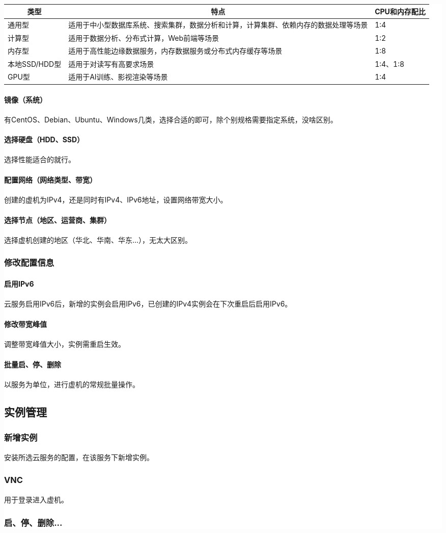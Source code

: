 | 类型 | 特点 | CPU和内存配比 |
|  ----  | ----  | ---- |
|通用型|适用于中小型数据库系统、搜索集群，数据分析和计算，计算集群、依赖内存的数据处理等场景|1:4|
|计算型|适用于数据分析、分布式计算，Web前端等场景|1:2|
|内存型|适用于高性能边缘数据服务，内存数据服务或分布式内存缓存等场景|1:8|
|本地SSD/HDD型|适用于对读写有高要求场景|1:4、1:8|
|GPU型|适用于AI训练、影视渲染等场景|1:4|


#### 镜像（系统）

有CentOS、Debian、Ubuntu、Windows几类，选择合适的即可，除个别规格需要指定系统，没啥区别。

#### 选择硬盘（HDD、SSD）

选择性能适合的就行。

#### 配置网络（网络类型、带宽）

创建的虚机为IPv4，还是同时有IPv4、IPv6地址，设置网络带宽大小。

#### 选择节点（地区、运营商、集群）

选择虚机创建的地区（华北、华南、华东...），无太大区别。

### 修改配置信息

#### 启用IPv6

云服务启用IPv6后，新增的实例会启用IPv6，已创建的IPv4实例会在下次重启后启用IPv6。

#### 修改带宽峰值

调整带宽峰值大小，实例需重启生效。

#### 批量启、停、删除

以服务为单位，进行虚机的常规批量操作。

## 实例管理

### 新增实例

安装所选云服务的配置，在该服务下新增实例。

### VNC

用于登录进入虚机。

### 启、停、删除...
